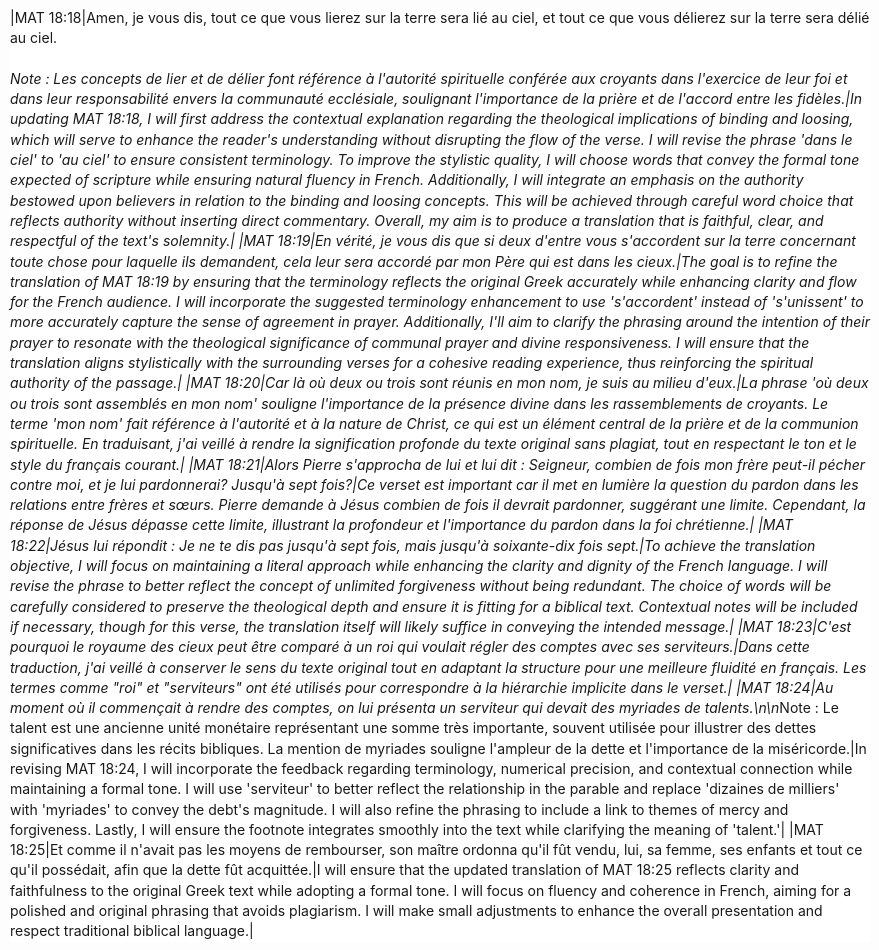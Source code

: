 |MAT 18:18|Amen, je vous dis, tout ce que vous lierez sur la terre sera lié au ciel, et tout ce que vous délierez sur la terre sera délié au ciel. <br><br>*Note : Les concepts de lier et de délier font référence à l'autorité spirituelle conférée aux croyants dans l'exercice de leur foi et dans leur responsabilité envers la communauté ecclésiale, soulignant l'importance de la prière et de l'accord entre les fidèles.|In updating MAT 18:18, I will first address the contextual explanation regarding the theological implications of binding and loosing, which will serve to enhance the reader's understanding without disrupting the flow of the verse. I will revise the phrase 'dans le ciel' to 'au ciel' to ensure consistent terminology. To improve the stylistic quality, I will choose words that convey the formal tone expected of scripture while ensuring natural fluency in French. Additionally, I will integrate an emphasis on the authority bestowed upon believers in relation to the binding and loosing concepts. This will be achieved through careful word choice that reflects authority without inserting direct commentary. Overall, my aim is to produce a translation that is faithful, clear, and respectful of the text's solemnity.|
|MAT 18:19|En vérité, je vous dis que si deux d'entre vous s'accordent sur la terre concernant toute chose pour laquelle ils demandent, cela leur sera accordé par mon Père qui est dans les cieux.|The goal is to refine the translation of MAT 18:19 by ensuring that the terminology reflects the original Greek accurately while enhancing clarity and flow for the French audience. I will incorporate the suggested terminology enhancement to use 's'accordent' instead of 's'unissent' to more accurately capture the sense of agreement in prayer. Additionally, I'll aim to clarify the phrasing around the intention of their prayer to resonate with the theological significance of communal prayer and divine responsiveness. I will ensure that the translation aligns stylistically with the surrounding verses for a cohesive reading experience, thus reinforcing the spiritual authority of the passage.|
|MAT 18:20|Car là où deux ou trois sont réunis en mon nom, je suis au milieu d'eux.|La phrase 'où deux ou trois sont assemblés en mon nom' souligne l'importance de la présence divine dans les rassemblements de croyants. Le terme 'mon nom' fait référence à l'autorité et à la nature de Christ, ce qui est un élément central de la prière et de la communion spirituelle. En traduisant, j'ai veillé à rendre la signification profonde du texte original sans plagiat, tout en respectant le ton et le style du français courant.|
|MAT 18:21|Alors Pierre s'approcha de lui et lui dit : Seigneur, combien de fois mon frère peut-il pécher contre moi, et je lui pardonnerai? Jusqu'à sept fois?|Ce verset est important car il met en lumière la question du pardon dans les relations entre frères et sœurs. Pierre demande à Jésus combien de fois il devrait pardonner, suggérant une limite. Cependant, la réponse de Jésus dépasse cette limite, illustrant la profondeur et l'importance du pardon dans la foi chrétienne.|
|MAT 18:22|Jésus lui répondit : Je ne te dis pas jusqu'à sept fois, mais jusqu'à soixante-dix fois sept.|To achieve the translation objective, I will focus on maintaining a literal approach while enhancing the clarity and dignity of the French language. I will revise the phrase to better reflect the concept of unlimited forgiveness without being redundant. The choice of words will be carefully considered to preserve the theological depth and ensure it is fitting for a biblical text. Contextual notes will be included if necessary, though for this verse, the translation itself will likely suffice in conveying the intended message.|
|MAT 18:23|C'est pourquoi le royaume des cieux peut être comparé à un roi qui voulait régler des comptes avec ses serviteurs.|Dans cette traduction, j'ai veillé à conserver le sens du texte original tout en adaptant la structure pour une meilleure fluidité en français. Les termes comme "roi" et "serviteurs" ont été utilisés pour correspondre à la hiérarchie implicite dans le verset.|
|MAT 18:24|Au moment où il commençait à rendre des comptes, on lui présenta un serviteur qui devait des myriades de talents.\n\n*Note : Le talent est une ancienne unité monétaire représentant une somme très importante, souvent utilisée pour illustrer des dettes significatives dans les récits bibliques. La mention de myriades souligne l'ampleur de la dette et l'importance de la miséricorde.|In revising MAT 18:24, I will incorporate the feedback regarding terminology, numerical precision, and contextual connection while maintaining a formal tone. I will use 'serviteur' to better reflect the relationship in the parable and replace 'dizaines de milliers' with 'myriades' to convey the debt's magnitude. I will also refine the phrasing to include a link to themes of mercy and forgiveness. Lastly, I will ensure the footnote integrates smoothly into the text while clarifying the meaning of 'talent.'|
|MAT 18:25|Et comme il n'avait pas les moyens de rembourser, son maître ordonna qu'il fût vendu, lui, sa femme, ses enfants et tout ce qu'il possédait, afin que la dette fût acquittée.|I will ensure that the updated translation of MAT 18:25 reflects clarity and faithfulness to the original Greek text while adopting a formal tone. I will focus on fluency and coherence in French, aiming for a polished and original phrasing that avoids plagiarism. I will make small adjustments to enhance the overall presentation and respect traditional biblical language.|